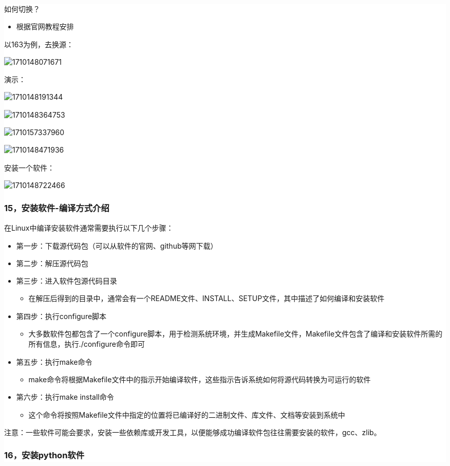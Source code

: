 

如何切换？

- 根据官网教程安排



以163为例，去换源：

![1710148071671](./assets/1710148071671.png)



演示：

![1710148191344](./assets/1710148191344.png)

![1710148364753](./assets/1710148364753.png)

![1710157337960](./assets/1710157337960.png)

![1710148471936](./assets/1710148471936.png)



安装一个软件：

![1710148722466](./assets/1710148722466.png)





### 15，安装软件-编译方式介绍

在Linux中编译安装软件通常需要执行以下几个步骤：

- 第一步：下载源代码包（可以从软件的官网、github等网下载）

- 第二步：解压源代码包

- 第三步：进入软件包源代码目录

  - 在解压后得到的目录中，通常会有一个README文件、INSTALL、SETUP文件，其中描述了如何编译和安装软件

- 第四步：执行configure脚本

    - 大多数软件包都包含了一个configure脚本，用于检测系统环境，并生成Makefile文件，Makefile文件包含了编译和安装软件所需的所有信息，执行./configure命令即可

- 第五步：执行make命令

    - make命令将根据Makefile文件中的指示开始编译软件，这些指示告诉系统如何将源代码转换为可运行的软件

- 第六步：执行make install命令
    - 这个命令将按照Makefile文件中指定的位置将已编译好的二进制文件、库文件、文档等安装到系统中



注意：一些软件可能会要求，安装一些依赖库或开发工具，以便能够成功编译软件包往往需要安装的软件，gcc、zlib。



### 16，安装python软件
